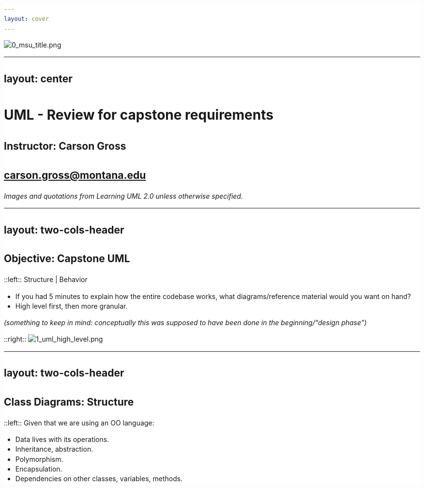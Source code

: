 ```yaml
---
layout: cover
---
```


![0_msu_title.png](0_msu_title.png)


---
layout: center
---

# UML - Review for capstone requirements
## Instructor: Carson Gross
## carson.gross@montana.edu

_Images and quotations from Learning UML 2.0 unless otherwise specified._

---
layout: two-cols-header
---

## Objective: Capstone UML

::left::
Structure | Behavior

* If you had 5 minutes to explain how the entire codebase works, what diagrams/reference material would you want on hand?
* High level first, then more granular.

_(something to keep in mind: conceptually this was supposed to have been done in the beginning/“design phase”)_

::right::
![1_uml_high_level.png](1_uml_high_level.png)


---
layout: two-cols-header
---

## Class Diagrams: Structure

::left::
Given that we are using an OO language:

* Data lives with its operations.
* Inheritance, abstraction.
* Polymorphism.
* Encapsulation.
* Dependencies on other classes, variables, methods.
